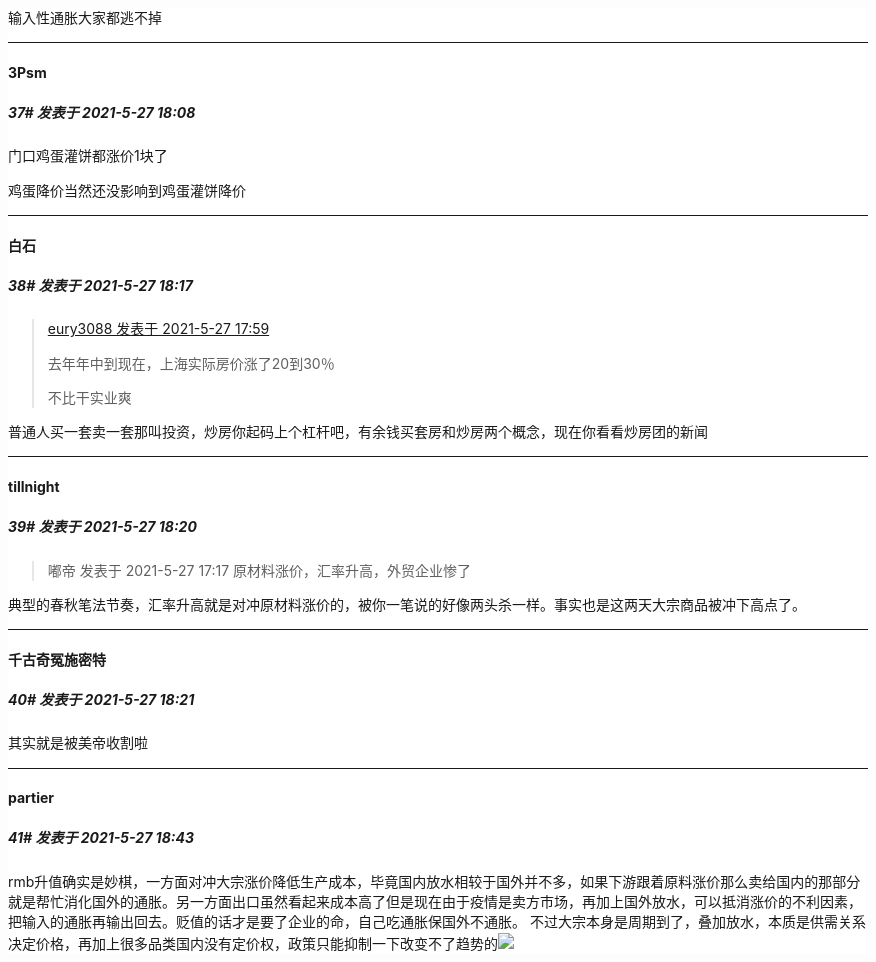 输入性通胀大家都逃不掉


*****

####  3Psm  
##### 37#       发表于 2021-5-27 18:08


门口鸡蛋灌饼都涨价1块了

鸡蛋降价当然还没影响到鸡蛋灌饼降价


*****

####  白石  
##### 38#       发表于 2021-5-27 18:17


<blockquote><a href="httphttps://bbs.saraba1st.com/2b/forum.php?mod=redirect&amp;goto=findpost&amp;pid=51391123&amp;ptid=2006433" target="_blank">eury3088 发表于 2021-5-27 17:59</a>

去年年中到现在，上海实际房价涨了20到30％

不比干实业爽</blockquote>
普通人买一套卖一套那叫投资，炒房你起码上个杠杆吧，有余钱买套房和炒房两个概念，现在你看看炒房团的新闻


*****

####  tillnight  
##### 39#       发表于 2021-5-27 18:20


<blockquote>嘟帝 发表于 2021-5-27 17:17
原材料涨价，汇率升高，外贸企业惨了</blockquote>
典型的春秋笔法节奏，汇率升高就是对冲原材料涨价的，被你一笔说的好像两头杀一样。事实也是这两天大宗商品被冲下高点了。


*****

####  千古奇冤施密特  
##### 40#       发表于 2021-5-27 18:21


其实就是被美帝收割啦


*****

####  partier  
##### 41#       发表于 2021-5-27 18:43


rmb升值确实是妙棋，一方面对冲大宗涨价降低生产成本，毕竟国内放水相较于国外并不多，如果下游跟着原料涨价那么卖给国内的那部分就是帮忙消化国外的通胀。另一方面出口虽然看起来成本高了但是现在由于疫情是卖方市场，再加上国外放水，可以抵消涨价的不利因素，把输入的通胀再输出回去。贬值的话才是要了企业的命，自己吃通胀保国外不通胀。
不过大宗本身是周期到了，叠加放水，本质是供需关系决定价格，再加上很多品类国内没有定价权，政策只能抑制一下改变不了趋势的<img src="https://static.saraba1st.com/image/smiley/face2017/009.gif" referrerpolicy="no-referrer">
